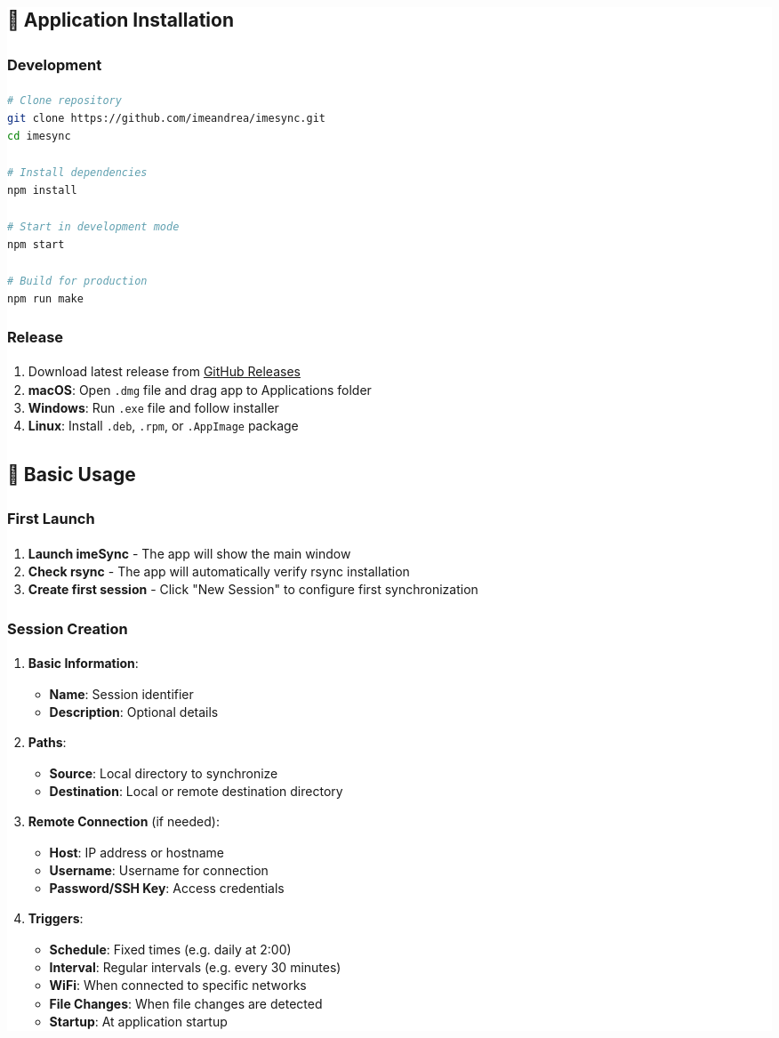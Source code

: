 ## 🚀 Application Installation

### Development
```bash
# Clone repository
git clone https://github.com/imeandrea/imesync.git
cd imesync

# Install dependencies
npm install

# Start in development mode
npm start

# Build for production
npm run make
```

### Release
1. Download latest release from [GitHub Releases](https://github.com/imeandrea/imesync/releases)
2. **macOS**: Open `.dmg` file and drag app to Applications folder
3. **Windows**: Run `.exe` file and follow installer
4. **Linux**: Install `.deb`, `.rpm`, or `.AppImage` package

## 📖 Basic Usage

### First Launch
1. **Launch imeSync** - The app will show the main window
2. **Check rsync** - The app will automatically verify rsync installation
3. **Create first session** - Click "New Session" to configure first synchronization

### Session Creation
1. **Basic Information**:
   - **Name**: Session identifier
   - **Description**: Optional details

2. **Paths**:
   - **Source**: Local directory to synchronize
   - **Destination**: Local or remote destination directory

3. **Remote Connection** (if needed):
   - **Host**: IP address or hostname
   - **Username**: Username for connection
   - **Password/SSH Key**: Access credentials

4. **Triggers**:
   - **Schedule**: Fixed times (e.g. daily at 2:00)
   - **Interval**: Regular intervals (e.g. every 30 minutes)
   - **WiFi**: When connected to specific networks
   - **File Changes**: When file changes are detected
   - **Startup**: At application startup
